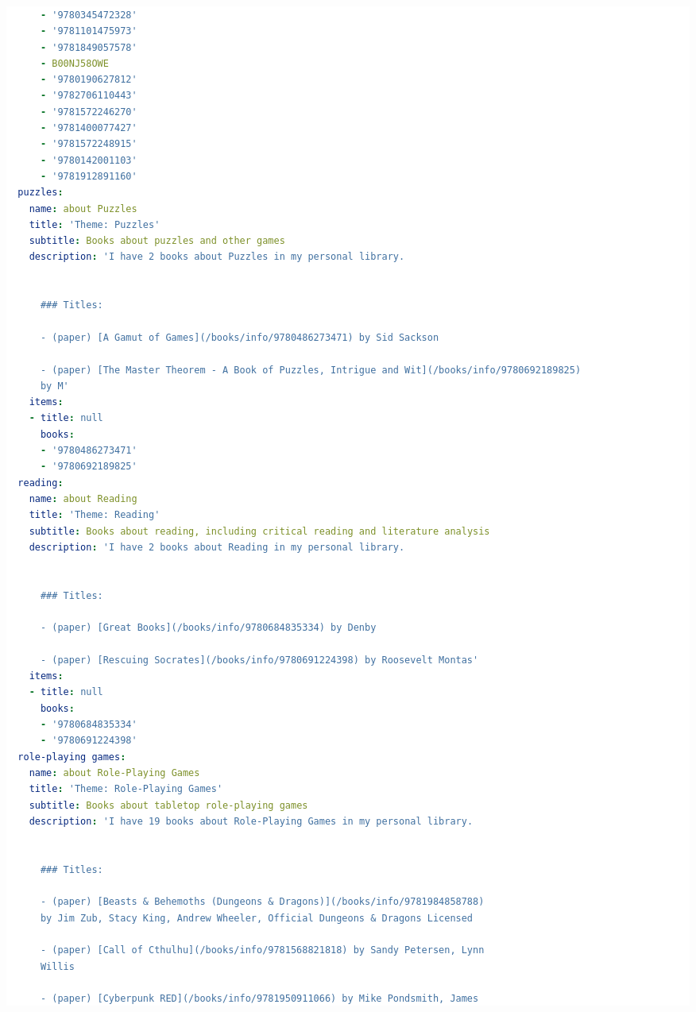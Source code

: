 ```yaml
      - '9780345472328'
      - '9781101475973'
      - '9781849057578'
      - B00NJ58OWE
      - '9780190627812'
      - '9782706110443'
      - '9781572246270'
      - '9781400077427'
      - '9781572248915'
      - '9780142001103'
      - '9781912891160'
  puzzles:
    name: about Puzzles
    title: 'Theme: Puzzles'
    subtitle: Books about puzzles and other games
    description: 'I have 2 books about Puzzles in my personal library.


      ### Titles:

      - (paper) [A Gamut of Games](/books/info/9780486273471) by Sid Sackson

      - (paper) [The Master Theorem - A Book of Puzzles, Intrigue and Wit](/books/info/9780692189825)
      by M'
    items:
    - title: null
      books:
      - '9780486273471'
      - '9780692189825'
  reading:
    name: about Reading
    title: 'Theme: Reading'
    subtitle: Books about reading, including critical reading and literature analysis
    description: 'I have 2 books about Reading in my personal library.


      ### Titles:

      - (paper) [Great Books](/books/info/9780684835334) by Denby

      - (paper) [Rescuing Socrates](/books/info/9780691224398) by Roosevelt Montas'
    items:
    - title: null
      books:
      - '9780684835334'
      - '9780691224398'
  role-playing games:
    name: about Role-Playing Games
    title: 'Theme: Role-Playing Games'
    subtitle: Books about tabletop role-playing games
    description: 'I have 19 books about Role-Playing Games in my personal library.


      ### Titles:

      - (paper) [Beasts & Behemoths (Dungeons & Dragons)](/books/info/9781984858788)
      by Jim Zub, Stacy King, Andrew Wheeler, Official Dungeons & Dragons Licensed

      - (paper) [Call of Cthulhu](/books/info/9781568821818) by Sandy Petersen, Lynn
      Willis

      - (paper) [Cyberpunk RED](/books/info/9781950911066) by Mike Pondsmith, James
```